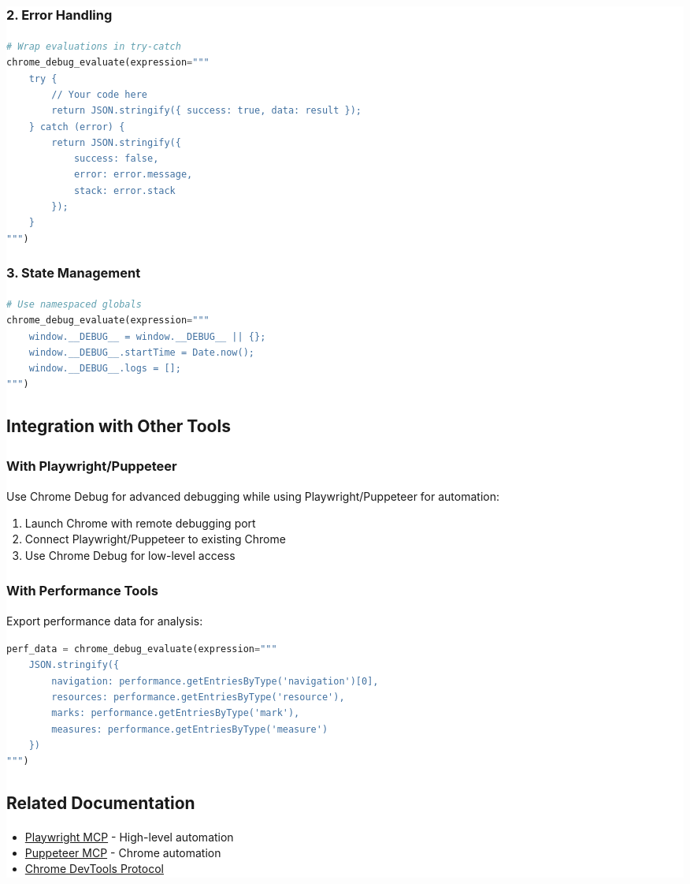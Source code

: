 ### 2. Error Handling
```python
# Wrap evaluations in try-catch
chrome_debug_evaluate(expression="""
    try {
        // Your code here
        return JSON.stringify({ success: true, data: result });
    } catch (error) {
        return JSON.stringify({ 
            success: false, 
            error: error.message,
            stack: error.stack 
        });
    }
""")
```

### 3. State Management
```python
# Use namespaced globals
chrome_debug_evaluate(expression="""
    window.__DEBUG__ = window.__DEBUG__ || {};
    window.__DEBUG__.startTime = Date.now();
    window.__DEBUG__.logs = [];
""")
```

## Integration with Other Tools

### With Playwright/Puppeteer
Use Chrome Debug for advanced debugging while using Playwright/Puppeteer for automation:
1. Launch Chrome with remote debugging port
2. Connect Playwright/Puppeteer to existing Chrome
3. Use Chrome Debug for low-level access

### With Performance Tools
Export performance data for analysis:
```python
perf_data = chrome_debug_evaluate(expression="""
    JSON.stringify({
        navigation: performance.getEntriesByType('navigation')[0],
        resources: performance.getEntriesByType('resource'),
        marks: performance.getEntriesByType('mark'),
        measures: performance.getEntriesByType('measure')
    })
""")
```

## Related Documentation
- [Playwright MCP](../playwright/README.md) - High-level automation
- [Puppeteer MCP](../puppeteer/README.md) - Chrome automation
- [Chrome DevTools Protocol](https://chromedevtools.github.io/devtools-protocol/)